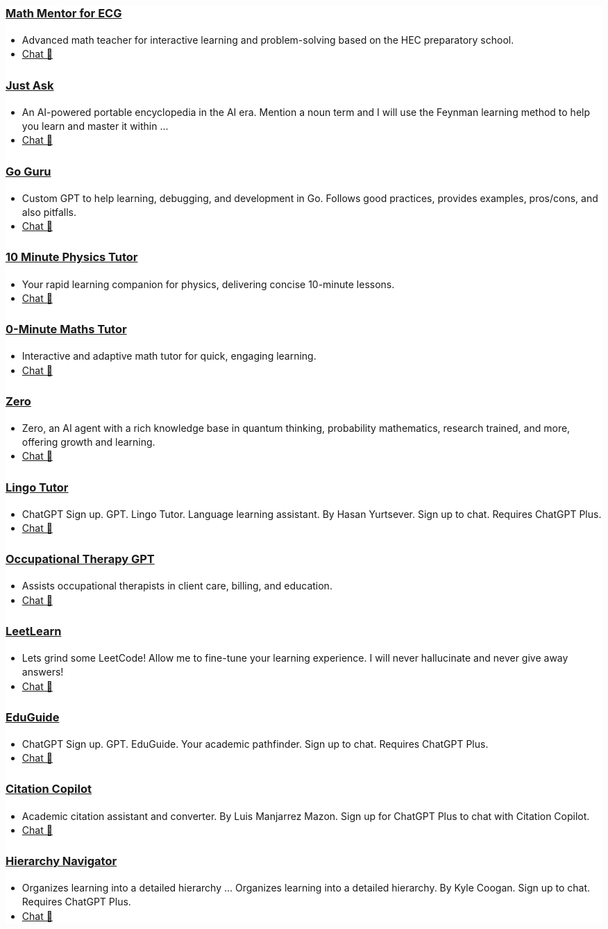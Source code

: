### [Math Mentor for ECG](https://chat.openai.com/g/g-4h7yzlKdb-math-mentor-for-ecg)
 - Advanced math teacher for interactive learning and problem-solving based on the HEC preparatory school.
 - [Chat 💬](https://chat.openai.com/g/g-4h7yzlKdb-math-mentor-for-ecg)
### [Just Ask](https://chat.openai.com/g/g-oKeaGqUER-wen-bai)
 - An AI-powered portable encyclopedia in the AI era. Mention a noun term and I will use the Feynman learning method to help you learn and master it within ...
 - [Chat 💬](https://chat.openai.com/g/g-oKeaGqUER-wen-bai)
### [Go Guru](https://chat.openai.com/g/g-apjQbXThu-go-guru)
 - Custom GPT to help learning, debugging, and development in Go. Follows good practices, provides examples, pros/cons, and also pitfalls.
 - [Chat 💬](https://chat.openai.com/g/g-apjQbXThu-go-guru)
### [10 Minute Physics Tutor](https://chat.openai.com/g/g-yTaYRKiFt-10-minute-physics-tutor)
 - Your rapid learning companion for physics, delivering concise 10-minute lessons.
 - [Chat 💬](https://chat.openai.com/g/g-yTaYRKiFt-10-minute-physics-tutor)
### [0-Minute Maths Tutor](https://chat.openai.com/g/g-im0zvgzXG-0-minute-maths-tutor)
 - Interactive and adaptive math tutor for quick, engaging learning.
 - [Chat 💬](https://chat.openai.com/g/g-im0zvgzXG-0-minute-maths-tutor)
### [Zero](https://chat.openai.com/g/g-KRUiYR8gD-zero)
 - Zero, an AI agent with a rich knowledge base in quantum thinking, probability mathematics, research trained, and more, offering growth and learning.
 - [Chat 💬](https://chat.openai.com/g/g-KRUiYR8gD-zero)
### [Lingo Tutor](https://chat.openai.com/g/g-FuAzuLuWr-lingo-tutor)
 - ChatGPT Sign up. GPT. Lingo Tutor. Language learning assistant. By Hasan Yurtsever. Sign up to chat. Requires ChatGPT Plus.
 - [Chat 💬](https://chat.openai.com/g/g-FuAzuLuWr-lingo-tutor)
### [Occupational Therapy GPT](https://chat.openai.com/g/g-o2I2qbaeq-occupational-therapy-gpt)
 - Assists occupational therapists in client care, billing, and education.
 - [Chat 💬](https://chat.openai.com/g/g-o2I2qbaeq-occupational-therapy-gpt)
### [LeetLearn](https://chat.openai.com/g/g-gbrlnhJp7-leetlearn)
 - Lets grind some LeetCode! Allow me to fine-tune your learning experience. I will never hallucinate and never give away answers!
 - [Chat 💬](https://chat.openai.com/g/g-gbrlnhJp7-leetlearn)
### [EduGuide](https://chat.openai.com/g/g-MNiNzsvBr-eduguide)
 - ChatGPT Sign up. GPT. EduGuide. Your academic pathfinder. Sign up to chat. Requires ChatGPT Plus.
 - [Chat 💬](https://chat.openai.com/g/g-MNiNzsvBr-eduguide)
### [Citation Copilot](https://chat.openai.com/g/g-dw5Sfk82z-citation-copilot)
 - Academic citation assistant and converter. By Luis Manjarrez Mazon. Sign up for ChatGPT Plus to chat with Citation Copilot.
 - [Chat 💬](https://chat.openai.com/g/g-dw5Sfk82z-citation-copilot)
### [Hierarchy Navigator](https://chat.openai.com/g/g-idPG2SRKJ-hierarchy-navigator)
 - Organizes learning into a detailed hierarchy ... Organizes learning into a detailed hierarchy. By Kyle Coogan. Sign up to chat. Requires ChatGPT Plus.
 - [Chat 💬](https://chat.openai.com/g/g-idPG2SRKJ-hierarchy-navigator)